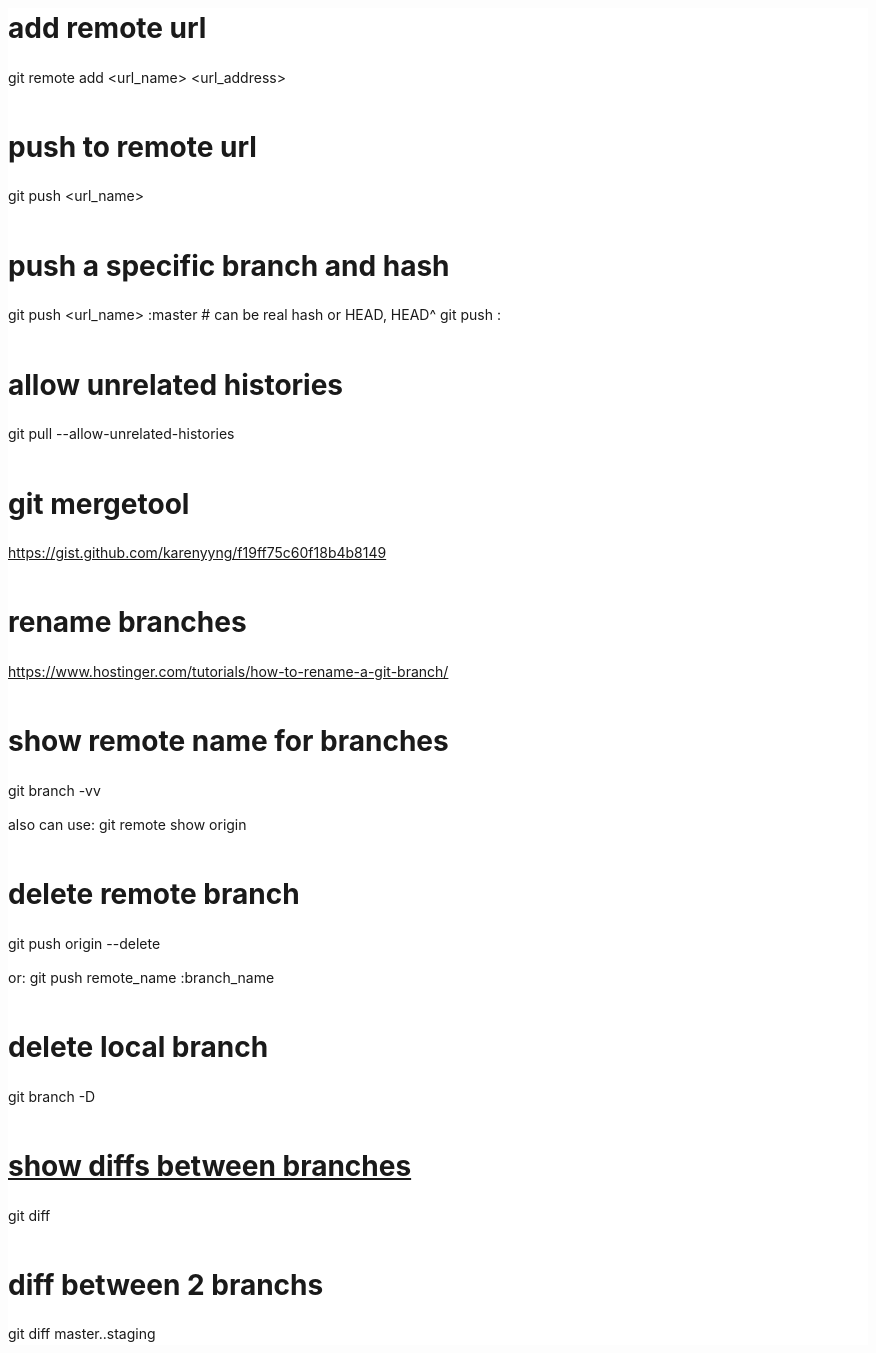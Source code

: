 
# add remote url
git remote add <url_name> <url_address>

# push to remote url
git push <url_name>

# push a specific branch and hash
git push <url_name> <hash>:master  # <hash> can be real hash or HEAD, HEAD^
git push <remote name> <commit hash>:<remote branch name>

# allow unrelated histories
git pull --allow-unrelated-histories

# git mergetool
https://gist.github.com/karenyyng/f19ff75c60f18b4b8149


# rename branches
https://www.hostinger.com/tutorials/how-to-rename-a-git-branch/

# show remote name for branches
git branch -vv

also can use:
git remote show origin

# delete remote branch
git push origin --delete <branch-name>

or:
git push remote_name :branch_name

# delete local branch
git branch -D <branch-name>

# [show diffs between branches](https://www.shellhacks.com/git-diff-between-branches/)

git diff <branch name>

# diff between 2 branchs
git diff master..staging
